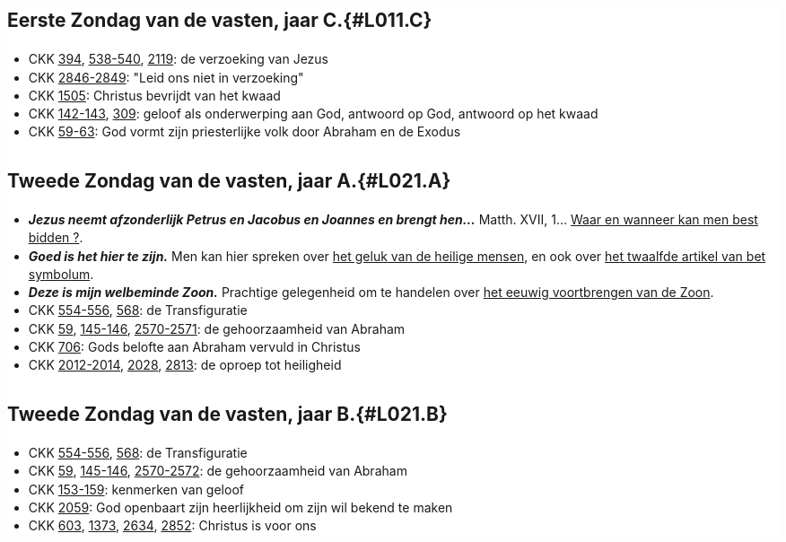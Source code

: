 ## Eerste Zondag van de vasten, jaar C.{#L011.C}

- CKK [394](https://rkdocumenten.nl/rkdocs/index.php?mi=600&doc=1&al=394), [538-540](https://rkdocumenten.nl/rkdocs/index.php?mi=600&doc=1&al=538-540), [2119](https://rkdocumenten.nl/rkdocs/index.php?mi=600&doc=1&al=2119): de verzoeking van Jezus
- CKK [2846-2849](https://rkdocumenten.nl/rkdocs/index.php?mi=600&doc=1&al=2846-2849): "Leid ons niet in verzoeking"
- CKK [1505](https://rkdocumenten.nl/rkdocs/index.php?mi=600&doc=1&al=1505): Christus bevrijdt van het kwaad
- CKK [142-143](https://rkdocumenten.nl/rkdocs/index.php?mi=600&doc=1&al=142-143), [309](https://rkdocumenten.nl/rkdocs/index.php?mi=600&doc=1&al=309): geloof als onderwerping aan God, antwoord op God, antwoord op het kwaad
- CKK [59-63](https://rkdocumenten.nl/rkdocs/index.php?mi=600&doc=1&al=59-63): God vormt zijn priesterlijke volk door Abraham en de Exodus

## Tweede Zondag van de vasten, jaar A.{#L021.A}

- ***Jezus neemt afzonderlijk Petrus en Jacobus en Joannes en brengt hen…*** Matth. XVII, 1… [Waar en wanneer kan men best bidden ?](/docs/5-derde-deel/0-geboden/#plaats-en-tijd-waarop-de-wet-gegeven-werd).
- ***Goed is het hier te zijn.*** Men kan hier spreken over [het geluk van de heilige mensen](/docs/6-vierde-deel/13-gebed/#christus-ons-waar-geestelijk-voedsel), en ook over [het twaalfde artikel van bet symbolum](/docs/3-eerste-deel/12-symbolum/#waarom-dit-artikel-het-laatste-komt-en-met-hoeveel-zorg-het-moet-uitgelegd-worden).
- ***Deze is mijn welbeminde Zoon.*** Prachtige gelegenheid om te handelen over [het eeuwig voortbrengen van de Zoon](/docs/3-eerste-deel/2-symbolum/#hoe-moeten-we-geloven-en-belijden-dat-jezus-christus-de-enige-zoon-van-god-is-).
- CKK [554-556](https://rkdocumenten.nl/rkdocs/index.php?mi=600&doc=1&al=554-556), [568](https://rkdocumenten.nl/rkdocs/index.php?mi=600&doc=1&al=568): de Transfiguratie
- CKK [59](https://rkdocumenten.nl/rkdocs/index.php?mi=600&doc=1&al=59), [145-146](https://rkdocumenten.nl/rkdocs/index.php?mi=600&doc=1&al=145-146), [2570-2571](https://rkdocumenten.nl/rkdocs/index.php?mi=600&doc=1&al=2570-2571): de gehoorzaamheid van Abraham
- CKK [706](https://rkdocumenten.nl/rkdocs/index.php?mi=600&doc=1&al=706): Gods belofte aan Abraham vervuld in Christus
- CKK [2012-2014](https://rkdocumenten.nl/rkdocs/index.php?mi=600&doc=1&al=2012-2014), [2028](https://rkdocumenten.nl/rkdocs/index.php?mi=600&doc=1&al=2028), [2813](https://rkdocumenten.nl/rkdocs/index.php?mi=600&doc=1&al=2813): de oproep tot heiligheid

## Tweede Zondag van de vasten, jaar B.{#L021.B}

- CKK [554-556](https://rkdocumenten.nl/rkdocs/index.php?mi=600&doc=1&al=554-556), [568](https://rkdocumenten.nl/rkdocs/index.php?mi=600&doc=1&al=568): de Transfiguratie
- CKK [59](https://rkdocumenten.nl/rkdocs/index.php?mi=600&doc=1&al=59), [145-146](https://rkdocumenten.nl/rkdocs/index.php?mi=600&doc=1&al=145-146), [2570-2572](https://rkdocumenten.nl/rkdocs/index.php?mi=600&doc=1&al=2570-2572): de gehoorzaamheid van Abraham
- CKK [153-159](https://rkdocumenten.nl/rkdocs/index.php?mi=600&doc=1&al=153-159): kenmerken van geloof
- CKK [2059](https://rkdocumenten.nl/rkdocs/index.php?mi=600&doc=1&al=2059): God openbaart zijn heerlijkheid om zijn wil bekend te maken
- CKK [603](https://rkdocumenten.nl/rkdocs/index.php?mi=600&doc=1&al=603), [1373](https://rkdocumenten.nl/rkdocs/index.php?mi=600&doc=1&al=1373), [2634](https://rkdocumenten.nl/rkdocs/index.php?mi=600&doc=1&al=2634), [2852](https://rkdocumenten.nl/rkdocs/index.php?mi=600&doc=1&al=2852): Christus is voor ons
